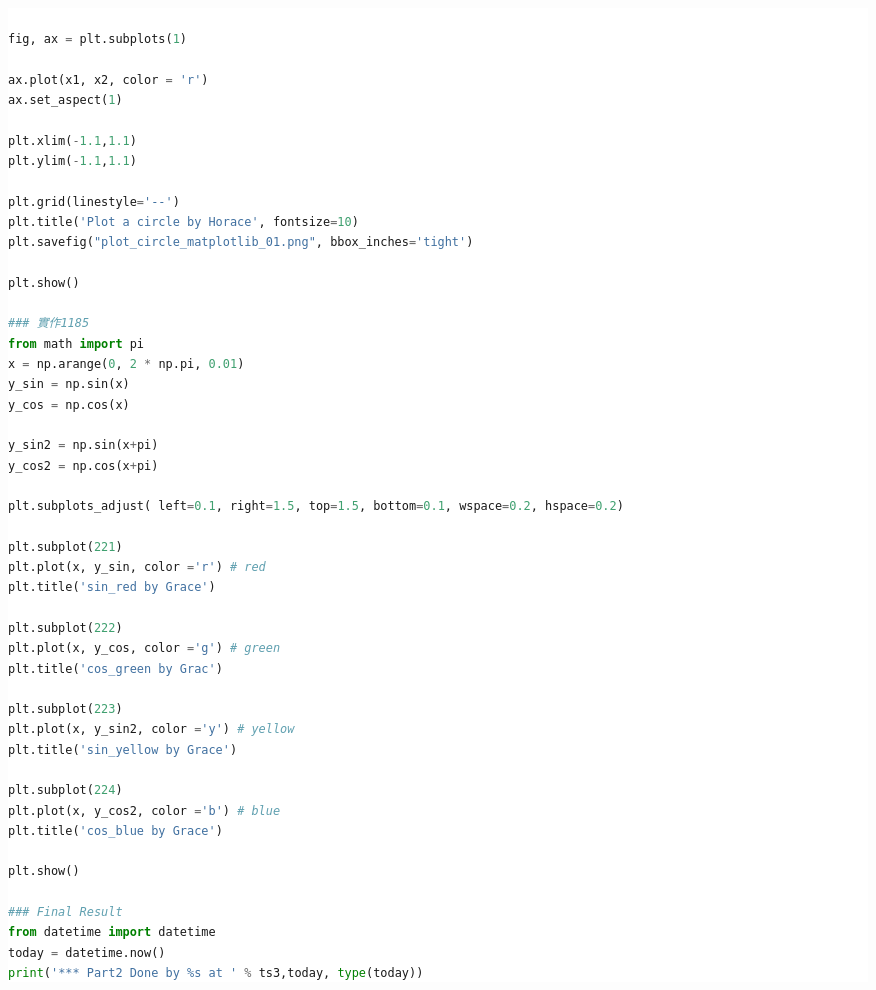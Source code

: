 ````python

fig, ax = plt.subplots(1)

ax.plot(x1, x2, color = 'r')
ax.set_aspect(1)

plt.xlim(-1.1,1.1)
plt.ylim(-1.1,1.1)

plt.grid(linestyle='--')
plt.title('Plot a circle by Horace', fontsize=10)
plt.savefig("plot_circle_matplotlib_01.png", bbox_inches='tight')

plt.show()

### 實作1185
from math import pi
x = np.arange(0, 2 * np.pi, 0.01)
y_sin = np.sin(x)
y_cos = np.cos(x)

y_sin2 = np.sin(x+pi)
y_cos2 = np.cos(x+pi)

plt.subplots_adjust( left=0.1, right=1.5, top=1.5, bottom=0.1, wspace=0.2, hspace=0.2)

plt.subplot(221)
plt.plot(x, y_sin, color ='r') # red
plt.title('sin_red by Grace')

plt.subplot(222)
plt.plot(x, y_cos, color ='g') # green
plt.title('cos_green by Grac')

plt.subplot(223)
plt.plot(x, y_sin2, color ='y') # yellow
plt.title('sin_yellow by Grace')

plt.subplot(224)
plt.plot(x, y_cos2, color ='b') # blue
plt.title('cos_blue by Grace')

plt.show()

### Final Result
from datetime import datetime
today = datetime.now()
print('*** Part2 Done by %s at ' % ts3,today, type(today))
````

